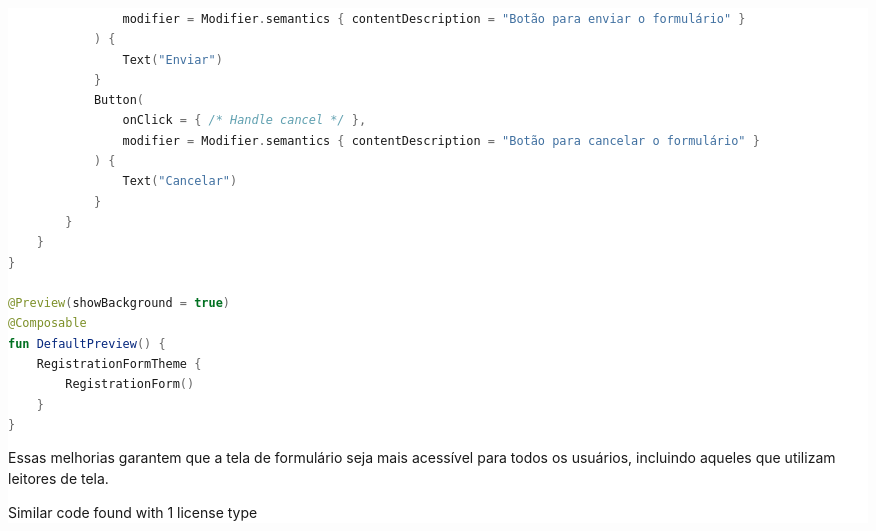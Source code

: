 ```kotlin
                modifier = Modifier.semantics { contentDescription = "Botão para enviar o formulário" }
            ) {
                Text("Enviar")
            }
            Button(
                onClick = { /* Handle cancel */ },
                modifier = Modifier.semantics { contentDescription = "Botão para cancelar o formulário" }
            ) {
                Text("Cancelar")
            }
        }
    }
}

@Preview(showBackground = true)
@Composable
fun DefaultPreview() {
    RegistrationFormTheme {
        RegistrationForm()
    }
}
```

Essas melhorias garantem que a tela de formulário seja mais acessível para todos os usuários, incluindo aqueles que utilizam leitores de tela.

Similar code found with 1 license type
